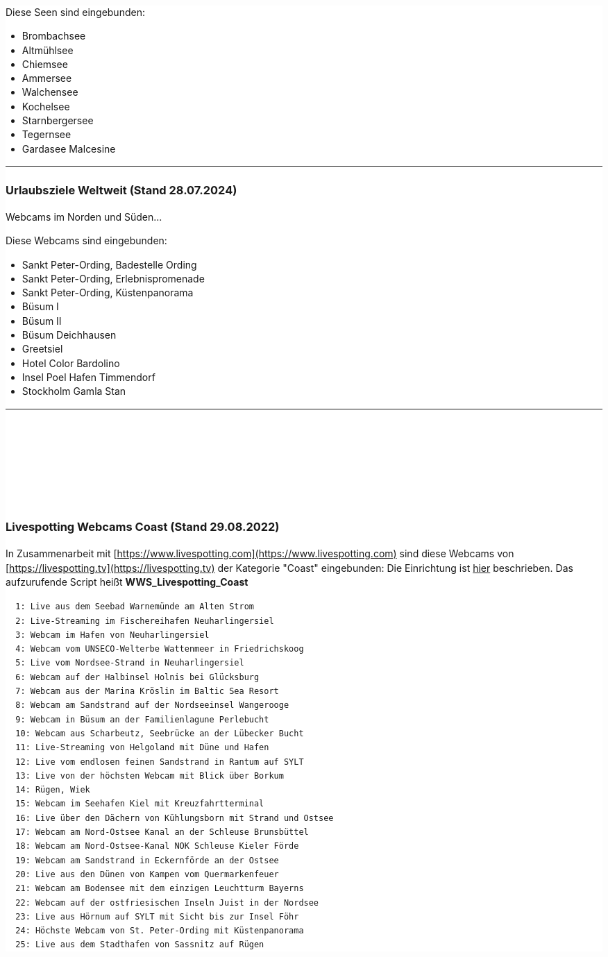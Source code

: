 Diese Seen sind eingebunden:
* Brombachsee
* Altmühlsee
* Chiemsee
* Ammersee
* Walchensee
* Kochelsee
* Starnbergersee
* Tegernsee
* Gardasee Malcesine


------------------------------------------------

### Urlaubsziele Weltweit (Stand 28.07.2024)

Webcams im Norden und Süden...

Diese Webcams sind eingebunden:
* Sankt Peter-Ording, Badestelle Ording
* Sankt Peter-Ording, Erlebnispromenade
* Sankt Peter-Ording, Küstenpanorama
* Büsum I
* Büsum II
* Büsum Deichhausen
* Greetsiel
* Hotel Color Bardolino
* Insel Poel Hafen Timmendorf
* Stockholm Gamla Stan


------------------------------------------------
<div id="LivespottingWebcamsCoast"></div><BR><BR><BR><BR><BR><BR>

### Livespotting Webcams Coast (Stand 29.08.2022)

In Zusammenarbeit mit [https://www.livespotting.com](https://www.livespotting.com) sind diese Webcams von [https://livespotting.tv](https://livespotting.tv) der Kategorie "Coast" eingebunden:
Die Einrichtung ist [hier](#Nerd-Version) beschrieben. Das aufzurufende Script heißt <b>WWS_Livespotting_Coast</b>

      1: Live aus dem Seebad Warnemünde am Alten Strom
      2: Live-Streaming im Fischereihafen Neuharlingersiel
      3: Webcam im Hafen von Neuharlingersiel
      4: Webcam vom UNSECO-Welterbe Wattenmeer in Friedrichskoog
      5: Live vom Nordsee-Strand in Neuharlingersiel
      6: Webcam auf der Halbinsel Holnis bei Glücksburg
      7: Webcam aus der Marina Kröslin im Baltic Sea Resort
      8: Webcam am Sandstrand auf der Nordseeinsel Wangerooge
      9: Webcam in Büsum an der Familienlagune Perlebucht
      10: Webcam aus Scharbeutz, Seebrücke an der Lübecker Bucht
      11: Live-Streaming von Helgoland mit Düne und Hafen
      12: Live vom endlosen feinen Sandstrand in Rantum auf SYLT
      13: Live von der höchsten Webcam mit Blick über Borkum
      14: Rügen, Wiek
      15: Webcam im Seehafen Kiel mit Kreuzfahrtterminal
      16: Live über den Dächern von Kühlungsborn mit Strand und Ostsee
      17: Webcam am Nord-Ostsee Kanal an der Schleuse Brunsbüttel
      18: Webcam am Nord-Ostsee-Kanal NOK Schleuse Kieler Förde
      19: Webcam am Sandstrand in Eckernförde an der Ostsee
      20: Live aus den Dünen von Kampen vom Quermarkenfeuer
      21: Webcam am Bodensee mit dem einzigen Leuchtturm Bayerns
      22: Webcam auf der ostfriesischen Inseln Juist in der Nordsee
      23: Live aus Hörnum auf SYLT mit Sicht bis zur Insel Föhr
      24: Höchste Webcam von St. Peter-Ording mit Küstenpanorama
      25: Live aus dem Stadthafen von Sassnitz auf Rügen